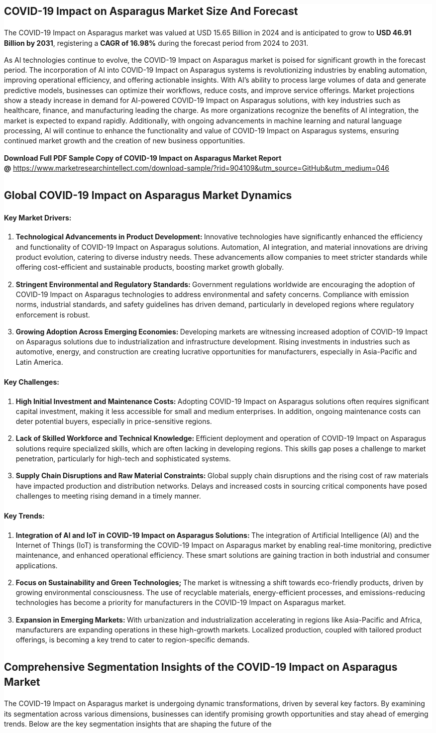<h2>COVID-19 Impact on Asparagus Market Size And Forecast</h2><p>The COVID-19 Impact on Asparagus market was valued at USD 15.65 Billion in 2024 and is anticipated to grow to <strong>USD 46.91 Billion by 2031</strong>, registering a <strong>CAGR of 16.98%</strong> during the forecast period from 2024 to 2031.</p><p>As AI technologies continue to evolve, the COVID-19 Impact on Asparagus market is poised for significant growth in the forecast period. The incorporation of AI into COVID-19 Impact on Asparagus systems is revolutionizing industries by enabling automation, improving operational efficiency, and offering actionable insights. With AI’s ability to process large volumes of data and generate predictive models, businesses can optimize their workflows, reduce costs, and improve service offerings. Market projections show a steady increase in demand for AI-powered COVID-19 Impact on Asparagus solutions, with key industries such as healthcare, finance, and manufacturing leading the charge. As more organizations recognize the benefits of AI integration, the market is expected to expand rapidly. Additionally, with ongoing advancements in machine learning and natural language processing, AI will continue to enhance the functionality and value of COVID-19 Impact on Asparagus systems, ensuring continued market growth and the creation of new business opportunities.</p><p><strong>Download Full PDF Sample Copy of COVID-19 Impact on Asparagus Market Report @</strong>&nbsp;<a href="https://www.marketresearchintellect.com/download-sample/?rid=904109&amp;utm_source=GitHub&amp;utm_medium=046">https://www.marketresearchintellect.com/download-sample/?rid=904109&amp;utm_source=GitHub&amp;utm_medium=046</a></p><h2>Global COVID-19 Impact on Asparagus Market Dynamics</h2><h4><strong>Key Market Drivers:</strong></h4><ol><li><p><strong>Technological Advancements in Product Development:&nbsp;</strong>Innovative technologies have significantly enhanced the efficiency and functionality of COVID-19 Impact on Asparagus solutions. Automation, AI integration, and material innovations are driving product evolution, catering to diverse industry needs. These advancements allow companies to meet stricter standards while offering cost-efficient and sustainable products, boosting market growth globally.</p></li><li><p><strong>Stringent Environmental and Regulatory Standards:&nbsp;</strong>Government regulations worldwide are encouraging the adoption of COVID-19 Impact on Asparagus technologies to address environmental and safety concerns. Compliance with emission norms, industrial standards, and safety guidelines has driven demand, particularly in developed regions where regulatory enforcement is robust.</p></li><li><p><strong>Growing Adoption Across Emerging Economies:&nbsp;</strong>Developing markets are witnessing increased adoption of COVID-19 Impact on Asparagus solutions due to industrialization and infrastructure development. Rising investments in industries such as automotive, energy, and construction are creating lucrative opportunities for manufacturers, especially in Asia-Pacific and Latin America.</p></li></ol><h4><strong>Key Challenges:</strong></h4><ol><li><p><strong>High Initial Investment and Maintenance Costs:&nbsp;</strong>Adopting COVID-19 Impact on Asparagus solutions often requires significant capital investment, making it less accessible for small and medium enterprises. In addition, ongoing maintenance costs can deter potential buyers, especially in price-sensitive regions.</p></li><li><p><strong>Lack of Skilled Workforce and Technical Knowledge:&nbsp;</strong>Efficient deployment and operation of COVID-19 Impact on Asparagus solutions require specialized skills, which are often lacking in developing regions. This skills gap poses a challenge to market penetration, particularly for high-tech and sophisticated systems.</p></li><li><p><strong>Supply Chain Disruptions and Raw Material Constraints:&nbsp;</strong>Global supply chain disruptions and the rising cost of raw materials have impacted production and distribution networks. Delays and increased costs in sourcing critical components have posed challenges to meeting rising demand in a timely manner.</p></li></ol><h4><strong>Key Trends:</strong></h4><ol><li><p><strong>Integration of AI and IoT in COVID-19 Impact on Asparagus Solutions:&nbsp;</strong>The integration of Artificial Intelligence (AI) and the Internet of Things (IoT) is transforming the COVID-19 Impact on Asparagus market by enabling real-time monitoring, predictive maintenance, and enhanced operational efficiency. These smart solutions are gaining traction in both industrial and consumer applications.</p></li><li><p><strong>Focus on Sustainability and Green Technologies;&nbsp;</strong>The market is witnessing a shift towards eco-friendly products, driven by growing environmental consciousness. The use of recyclable materials, energy-efficient processes, and emissions-reducing technologies has become a priority for manufacturers in the COVID-19 Impact on Asparagus market.</p></li><li><p><strong>Expansion in Emerging Markets:&nbsp;</strong>With urbanization and industrialization accelerating in regions like Asia-Pacific and Africa, manufacturers are expanding operations in these high-growth markets. Localized production, coupled with tailored product offerings, is becoming a key trend to cater to region-specific demands.</p></li></ol><div class="article-main__content" data-test-id="publishing-text-block"><h2>Comprehensive Segmentation Insights of the COVID-19 Impact on Asparagus Market</h2><p>The COVID-19 Impact on Asparagus market is undergoing dynamic transformations, driven by several key factors. By examining its segmentation across various dimensions, businesses can identify promising growth opportunities and stay ahead of emerging trends. Below are the key segmentation insights that are shaping the future of the
